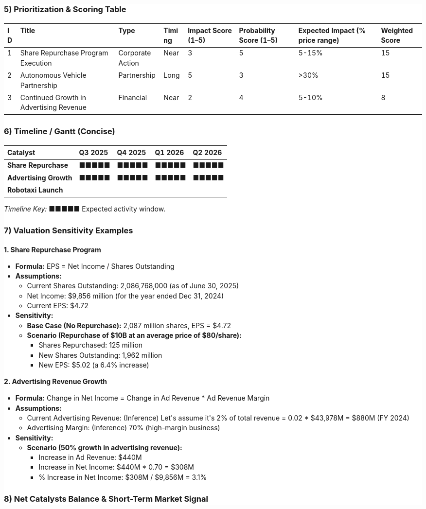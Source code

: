 ### **5) Prioritization & Scoring Table**

| ID | Title | Type | Timing | Impact Score (1–5) | Probability Score (1–5) | Expected Impact (% price range) | Weighted Score |
| :- | :--- | :--- | :--- | :--- | :--- | :--- | :--- |
| 1 | Share Repurchase Program Execution | Corporate Action | Near | 3 | 5 | 5-15% | 15 |
| 2 | Autonomous Vehicle Partnership | Partnership | Long | 5 | 3 | >30% | 15 |
| 3 | Continued Growth in Advertising Revenue | Financial | Near | 2 | 4 | 5-10% | 8 |

### **6) Timeline / Gantt (Concise)**

| Catalyst | Q3 2025 | Q4 2025 | Q1 2026 | Q2 2026 |
| :--- | :--- | :--- | :--- | :--- |
| **Share Repurchase** | ■■■■■ | ■■■■■ | ■■■■■ | ■■■■■ |
| **Advertising Growth** | ■■■■■ | ■■■■■ | ■■■■■ | ■■■■■ |
| **Robotaxi Launch** | | | | |

*Timeline Key:* ■■■■■ Expected activity window.

### **7) Valuation Sensitivity Examples**

**1. Share Repurchase Program**

*   **Formula:** EPS = Net Income / Shares Outstanding
*   **Assumptions:**
    *   Current Shares Outstanding: 2,086,768,000 (as of June 30, 2025)
    *   Net Income: $9,856 million (for the year ended Dec 31, 2024)
    *   Current EPS: $4.72
*   **Sensitivity:**
    *   **Base Case (No Repurchase):** 2,087 million shares, EPS = $4.72
    *   **Scenario (Repurchase of $10B at an average price of $80/share):**
        *   Shares Repurchased: 125 million
        *   New Shares Outstanding: 1,962 million
        *   New EPS: $5.02 (a 6.4% increase)

**2. Advertising Revenue Growth**

*   **Formula:** Change in Net Income = Change in Ad Revenue \* Ad Revenue Margin
*   **Assumptions:**
    *   Current Advertising Revenue: (Inference) Let's assume it's 2% of total revenue = 0.02 \* $43,978M = $880M (FY 2024)
    *   Advertising Margin: (Inference) 70% (high-margin business)
*   **Sensitivity:**
    *   **Scenario (50% growth in advertising revenue):**
        *   Increase in Ad Revenue: $440M
        *   Increase in Net Income: $440M \* 0.70 = $308M
        *   % Increase in Net Income: $308M / $9,856M = 3.1%

### **8) Net Catalysts Balance & Short-Term Market Signal**
